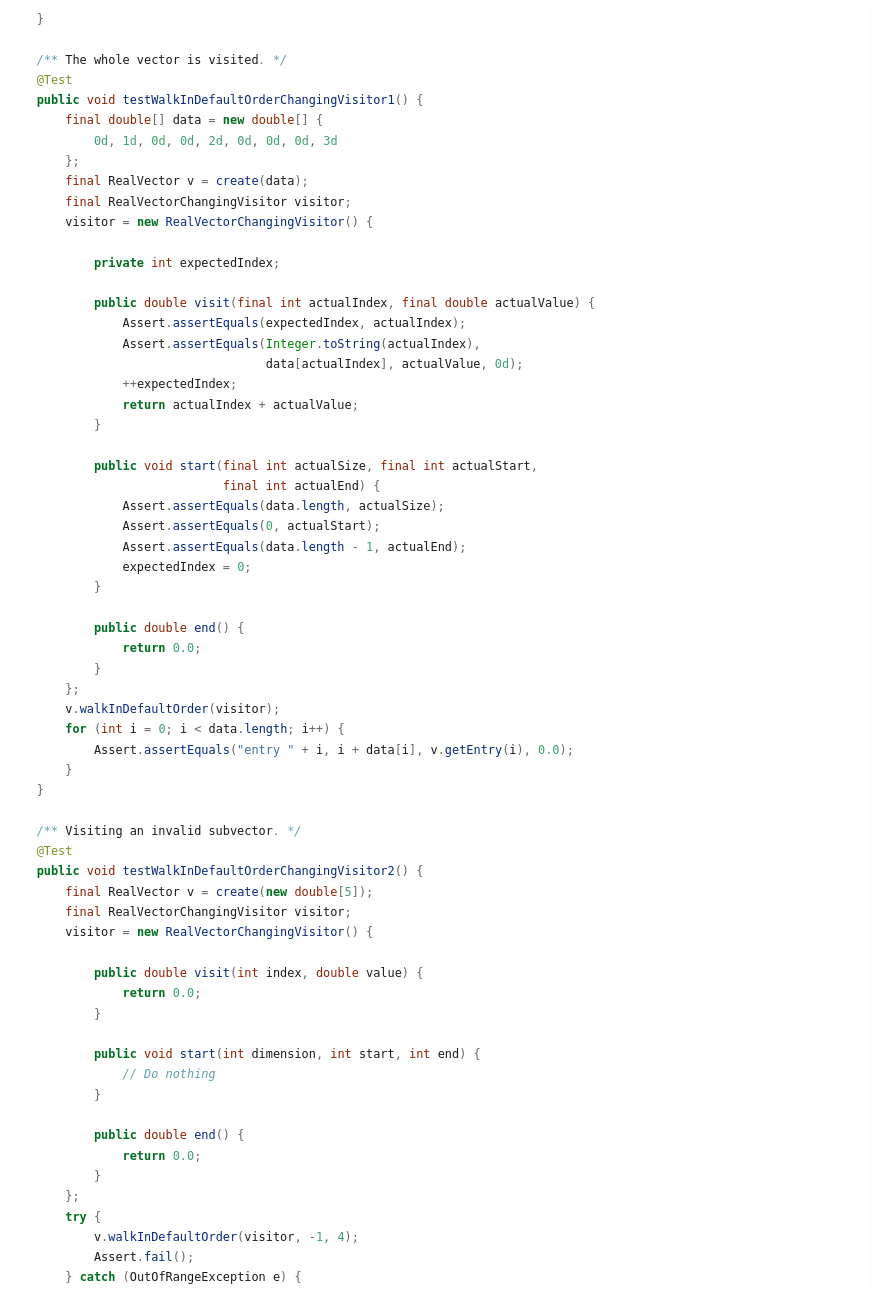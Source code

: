 ```java
    }

    /** The whole vector is visited. */
    @Test
    public void testWalkInDefaultOrderChangingVisitor1() {
        final double[] data = new double[] {
            0d, 1d, 0d, 0d, 2d, 0d, 0d, 0d, 3d
        };
        final RealVector v = create(data);
        final RealVectorChangingVisitor visitor;
        visitor = new RealVectorChangingVisitor() {

            private int expectedIndex;

            public double visit(final int actualIndex, final double actualValue) {
                Assert.assertEquals(expectedIndex, actualIndex);
                Assert.assertEquals(Integer.toString(actualIndex),
                                    data[actualIndex], actualValue, 0d);
                ++expectedIndex;
                return actualIndex + actualValue;
            }

            public void start(final int actualSize, final int actualStart,
                              final int actualEnd) {
                Assert.assertEquals(data.length, actualSize);
                Assert.assertEquals(0, actualStart);
                Assert.assertEquals(data.length - 1, actualEnd);
                expectedIndex = 0;
            }

            public double end() {
                return 0.0;
            }
        };
        v.walkInDefaultOrder(visitor);
        for (int i = 0; i < data.length; i++) {
            Assert.assertEquals("entry " + i, i + data[i], v.getEntry(i), 0.0);
        }
    }

    /** Visiting an invalid subvector. */
    @Test
    public void testWalkInDefaultOrderChangingVisitor2() {
        final RealVector v = create(new double[5]);
        final RealVectorChangingVisitor visitor;
        visitor = new RealVectorChangingVisitor() {

            public double visit(int index, double value) {
                return 0.0;
            }

            public void start(int dimension, int start, int end) {
                // Do nothing
            }

            public double end() {
                return 0.0;
            }
        };
        try {
            v.walkInDefaultOrder(visitor, -1, 4);
            Assert.fail();
        } catch (OutOfRangeException e) {
```